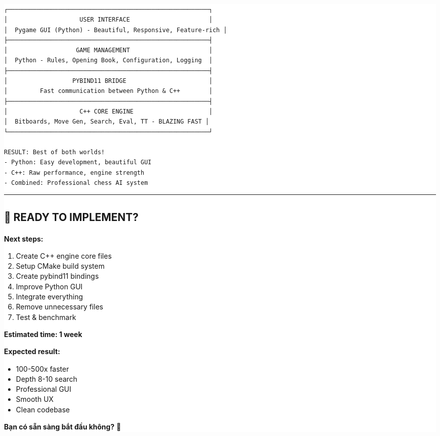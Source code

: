 ```
┌────────────────────────────────────────────────────────┐
│                    USER INTERFACE                      │
│  Pygame GUI (Python) - Beautiful, Responsive, Feature-rich │
├────────────────────────────────────────────────────────┤
│                   GAME MANAGEMENT                      │
│  Python - Rules, Opening Book, Configuration, Logging  │
├────────────────────────────────────────────────────────┤
│                  PYBIND11 BRIDGE                       │
│         Fast communication between Python & C++        │
├────────────────────────────────────────────────────────┤
│                    C++ CORE ENGINE                     │
│  Bitboards, Move Gen, Search, Eval, TT - BLAZING FAST │
└────────────────────────────────────────────────────────┘

RESULT: Best of both worlds!
- Python: Easy development, beautiful GUI
- C++: Raw performance, engine strength
- Combined: Professional chess AI system
```

---

## 🚀 READY TO IMPLEMENT?

**Next steps:**

1. Create C++ engine core files
2. Setup CMake build system
3. Create pybind11 bindings
4. Improve Python GUI
5. Integrate everything
6. Remove unnecessary files
7. Test & benchmark

**Estimated time: 1 week**

**Expected result:**

- 100-500x faster
- Depth 8-10 search
- Professional GUI
- Smooth UX
- Clean codebase

**Bạn có sẵn sàng bắt đầu không?** 🚀
